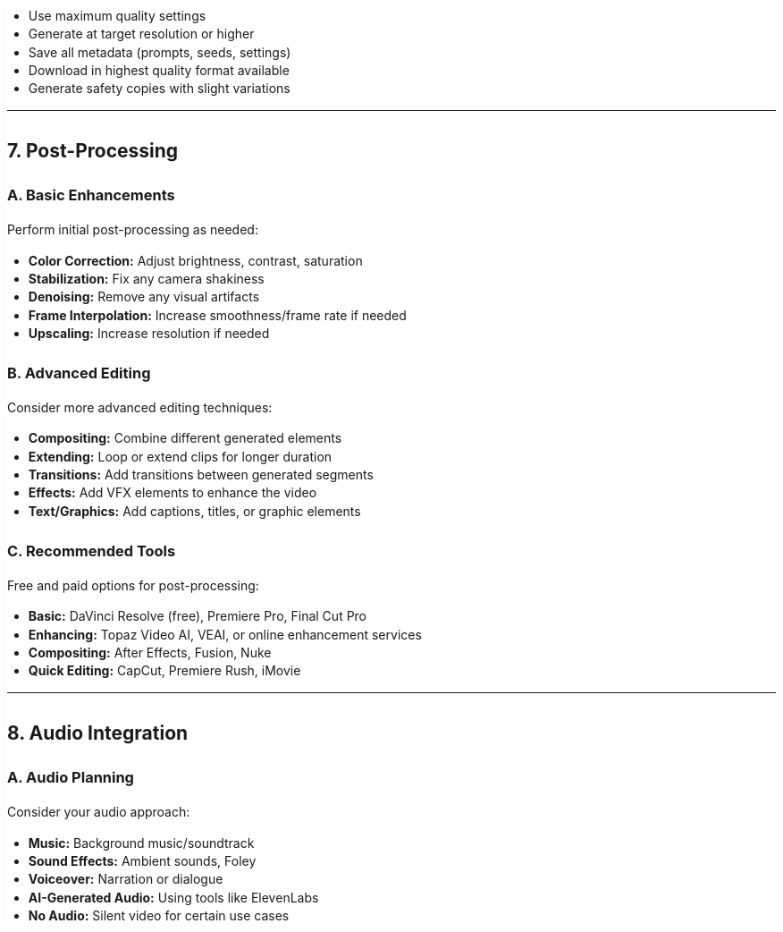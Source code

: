 - Use maximum quality settings
- Generate at target resolution or higher
- Save all metadata (prompts, seeds, settings)
- Download in highest quality format available
- Generate safety copies with slight variations

---

## 7. Post-Processing

### A. Basic Enhancements

Perform initial post-processing as needed:

- **Color Correction:** Adjust brightness, contrast, saturation
- **Stabilization:** Fix any camera shakiness
- **Denoising:** Remove any visual artifacts
- **Frame Interpolation:** Increase smoothness/frame rate if needed
- **Upscaling:** Increase resolution if needed

### B. Advanced Editing

Consider more advanced editing techniques:

- **Compositing:** Combine different generated elements
- **Extending:** Loop or extend clips for longer duration
- **Transitions:** Add transitions between generated segments
- **Effects:** Add VFX elements to enhance the video
- **Text/Graphics:** Add captions, titles, or graphic elements

### C. Recommended Tools

Free and paid options for post-processing:

- **Basic:** DaVinci Resolve (free), Premiere Pro, Final Cut Pro
- **Enhancing:** Topaz Video AI, VEAI, or online enhancement services
- **Compositing:** After Effects, Fusion, Nuke
- **Quick Editing:** CapCut, Premiere Rush, iMovie

---

## 8. Audio Integration

### A. Audio Planning

Consider your audio approach:

- **Music:** Background music/soundtrack
- **Sound Effects:** Ambient sounds, Foley
- **Voiceover:** Narration or dialogue
- **AI-Generated Audio:** Using tools like ElevenLabs
- **No Audio:** Silent video for certain use cases
